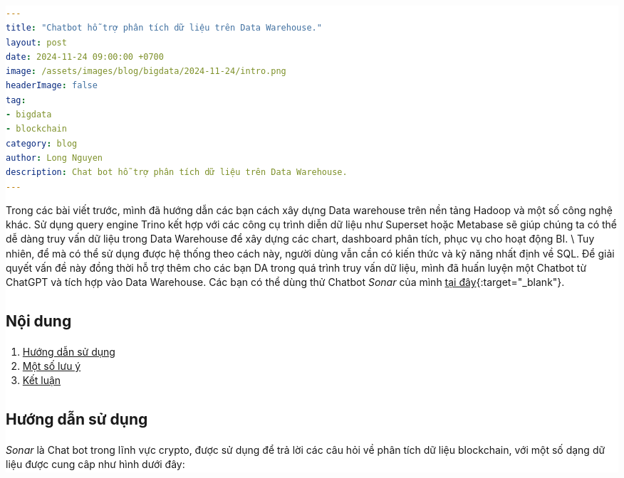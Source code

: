 ```yaml
---
title: "Chatbot hỗ trợ phân tích dữ liệu trên Data Warehouse."
layout: post
date: 2024-11-24 09:00:00 +0700
image: /assets/images/blog/bigdata/2024-11-24/intro.png
headerImage: false
tag:
- bigdata
- blockchain
category: blog
author: Long Nguyen
description: Chat bot hỗ trợ phân tích dữ liệu trên Data Warehouse.
---
```


Trong các bài viết trước, mình đã hướng dẫn các bạn cách xây dựng Data warehouse trên nền tảng Hadoop và một số công nghệ khác. Sử dụng query engine Trino kết hợp với các công cụ trình diễn dữ liệu như Superset hoặc Metabase sẽ giúp chúng ta có thể dễ dàng truy vấn dữ liệu trong Data Warehouse để xây dựng các chart, dashboard phân tích, phục vụ cho hoạt động BI. \\
Tuy nhiên, để mà có thể sử dụng được hệ thống theo cách này, người dùng vẫn cần có kiến thức và kỹ năng nhất định về SQL. Để giải quyết vấn đề này đồng thời hỗ trợ thêm cho các bạn DA trong quá trình truy vấn dữ liệu, mình đã huấn luyện một Chatbot từ ChatGPT và tích hợp vào Data Warehouse. Các bạn có thể dùng thử Chatbot *Sonar* của mình [tại đây](https://sonar.chainslake.io/){:target="_blank"}.

## Nội dung

1. [Hướng dẫn sử dụng](#user_instructions)
2. [Một số lưu ý](#text_note)
3. [Kết luận](#conclusion)

## Hướng dẫn sử dụng <a name="user_instructions"></a>

*Sonar* là Chat bot trong lĩnh vực crypto, được sử dụng để trả lời các câu hỏi về phân tích dữ liệu blockchain, với một số dạng dữ liệu được cung câp như hình dưới đây:

<p style="
    text-align: center;